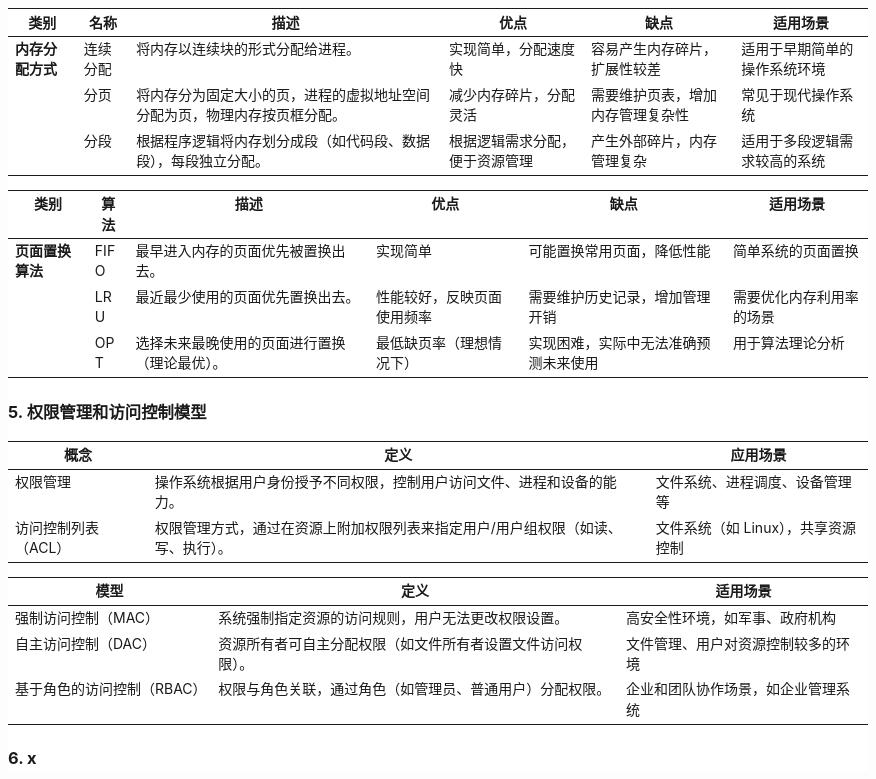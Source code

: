 | **类别**         | **名称** | **描述**                                                                 | **优点**                       | **缺点**                         | **适用场景**                 |
| ---------------- | -------- | ------------------------------------------------------------------------ | ------------------------------ | -------------------------------- | ---------------------------- |
| **内存分配方式** | 连续分配 | 将内存以连续块的形式分配给进程。                                         | 实现简单，分配速度快           | 容易产生内存碎片，扩展性较差     | 适用于早期简单的操作系统环境 |
|                  | 分页     | 将内存分为固定大小的页，进程的虚拟地址空间分配为页，物理内存按页框分配。 | 减少内存碎片，分配灵活         | 需要维护页表，增加内存管理复杂性 | 常见于现代操作系统           |
|                  | 分段     | 根据程序逻辑将内存划分成段（如代码段、数据段），每段独立分配。           | 根据逻辑需求分配，便于资源管理 | 产生外部碎片，内存管理复杂       | 适用于多段逻辑需求较高的系统 |

| **类别**         | **算法** | **描述**                                     | **优点**                   | **缺点**                             | **适用场景**             |
| ---------------- | -------- | -------------------------------------------- | -------------------------- | ------------------------------------ | ------------------------ |
| **页面置换算法** | FIFO     | 最早进入内存的页面优先被置换出去。           | 实现简单                   | 可能置换常用页面，降低性能           | 简单系统的页面置换       |
|                  | LRU      | 最近最少使用的页面优先置换出去。             | 性能较好，反映页面使用频率 | 需要维护历史记录，增加管理开销       | 需要优化内存利用率的场景 |
|                  | OPT      | 选择未来最晚使用的页面进行置换（理论最优）。 | 最低缺页率（理想情况下）   | 实现困难，实际中无法准确预测未来使用 | 用于算法理论分析         |

### 5. 权限管理和访问控制模型

| **概念**            | **定义**                                                                        | **应用场景**                       |
| ------------------- | ------------------------------------------------------------------------------- | ---------------------------------- |
| 权限管理            | 操作系统根据用户身份授予不同权限，控制用户访问文件、进程和设备的能力。          | 文件系统、进程调度、设备管理等     |
| 访问控制列表（ACL） | 权限管理方式，通过在资源上附加权限列表来指定用户/用户组权限（如读、写、执行）。 | 文件系统（如 Linux），共享资源控制 |

| **模型**                   | **定义**                                                   | **适用场景**                       |
| -------------------------- | ---------------------------------------------------------- | ---------------------------------- |
| 强制访问控制（MAC）        | 系统强制指定资源的访问规则，用户无法更改权限设置。         | 高安全性环境，如军事、政府机构     |
| 自主访问控制（DAC）        | 资源所有者可自主分配权限（如文件所有者设置文件访问权限）。 | 文件管理、用户对资源控制较多的环境 |
| 基于角色的访问控制（RBAC） | 权限与角色关联，通过角色（如管理员、普通用户）分配权限。   | 企业和团队协作场景，如企业管理系统 |

### 6. x
